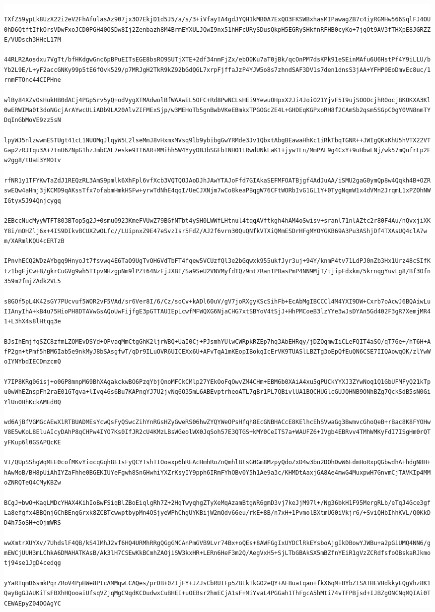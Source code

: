 ```compressed-json

TXfZ59ypLk8UzX22i2eV2FhAfulasAz907jx3O7EkjD1d5J5/a/s/3+iVfayIA4gdJYQH1kMB0A7ExQO3FKSWBxhasMIPawagZB7c4iyRGMHw566SqlFJ4OU0hD6QtftIfkOrsVDwFxoJCD0PGH40OSDw8Ij2Zenbazh8M4BrmEYXULJQwI9nx51hHFcURySDusQkpH5EGRySHkfnRFHB0cyKo+7jqOt9AV3fTHXpE8JGRZZE/VUDsch3HHcL17M

44RLR2Aosdxu7VgTt/bfHKdgwGnc6pBPuEITsEGE8bsRO9SUTjXTE+2df34nmFjZx/ebO0Ku7aT0jBk/qcOnPM7dsKPk91eSEinMAfu6U6HstPf4Y9iLLU/bYb2L9E/L+yF2accGNKy99p5tE6fOvk529/p7MRJgH2TkR9kZ92bGdQGL7xrpFjffaJzP4YJW5o8s7zhndSAF3DV1s7den1dnsS3jAA+YFHP9EoDmvEc8uc/1rnmFTOnc44CIPHne

wlBy84XZvOsHukHB0dACj4PGp5rv5yQ+odVygXTMAdwolBfWAXwEL5OFC+Rd8PwNCLsHEi9YewuOHpxX2Ji4JoiO21YjvF5I9ujSOODcjhR0ocjBKOKXA3Kl0wERWIMa0t3doNGcjArAYwcULiADb9LA20AlvZIFMExSjp/w3MEHoTb5gnBwbVKeEBmkxTPGOGcZE4L+GHDEqKGPxoRH8f2CAmSb2qsm5SGpC0gY0VN8nmTYDqInGbMoVE9zz5sN

lpyWJ5nlzwwmESTUgt41cL1NUOMqJlqyW5L2lseMmJ8vHxmxMVsq9lb9ybibgGwYRMde3Jv1QbxtAbgBEawaHhKc1iRkTbqTGNR++JWIgQKxKhU5hVTX22VTGap2zRJIqu3A+7tnU6ZNpG1hzJmbCAL7eske9TT6AR+MMihh5W4YyyDBJbSGEbINHO1LRwdUNkLaK1+jywTLn/MmPAL9g4CxY+9uHbwLNj/wk57mQufrLp2Ew2gg8/tUaE3YMOtv

rfNR1y1TFYKwTaZdJ1REQzRL3AmS9pmlk6XhFpl6vfXcb3VQTQOJAoDJhJAwYTAJoFfd7GIAkaSEFMFOATBjgf4AdJuAA/iSMU2gaG0ymQp8w4Qqkh4B+OZRswEQw4aHmj3jKCMD9qAKssTfx7ofabmHmkHSFw+yrwTdNhE4qqI/UeCJXNjm7wCo8keaPBqgW76CFtWORbIvG1GL1Y+0TygNqmW1x4dVMn2JrqmL1xPZOhNWIGtyx5J94Qnjcygq

2EBccNucMyyWTFT803BTop5g2J+0smu0923KmeFVUwZ79BGfNTbt4ySH0LWWfLHtnul4tqqAVftkgh4hAM4oSwisv+sranl71nlAZtc2r80F4Au/nQvxjiXKY8i/mOHZlj6x+4IS9DIkvBCUXZwOLfc//LUipnxZ9E47eSvzIsr5FdZ/AJ2f6vrn30QuQNfkVTXiQMmESDrHFgMYOYGKB69A3Pu3AShjDf4TXAsUQ4clA7wm/XARmlKQU4cERTzB

IPnvhECQ2WDzAYbgq9HnyoJt7fsvwq4E6TaO9UgTvOH6VdTbFT4fqew5VCUzfQl3e2bGqwxk955ukfJyr3uj+94Y/knmP4tv71LdPJ0nZb3Hx1Urz48cSIfKtz1bgEjCw+B/gkrCuGVg9wh5TIpvNHzgpNm9lPZt64NzEjJXBI/Sa9SeU2VNVMyfdTQz9mt7RanTPBasPmP4NN9MjT/tjipFdxkm/5krnqgYuvLg8/Bf3Ofn359m2fmjZAdk2VL5

s8GOf5pL4K42sGY7PUcvuf5WOR2vF5VAd/sr6Ver8I/6/Cz/soCv+kADl60uV/gV7joRXgyKScSihFb+EcAbMgIBCCCl4M4YXI9DW+Cxrb7oAcwJ6BQAiwLuIIAnyIhA+kB4u75HioPH8DTAVwGsAQoUwFijfgE3pGTTAUIEpLcwfMFWQXG6NjaCHG7xtSBYoV4tSjJ+HhPMCoeB3lzYYe3wJsDYAn5Gd402F3gR7XemjMR41+L3hX4s8lHtqq3e

BJsIhEmjfqSZC8zfmLZOMEvDSYd+QPvaqMmCtgGhK2ljrWBQ+UaI0Cj+PJsmhYUlwCWRpkRZEp7hq3AbEHRqy/jDZQgmwIiCLeFQIT4aSO/qT76e+/hT6H+AfP2gn+tPmf5hBM6Iab5e9nkMyJ8bSAsgfwT/qDr9ILuOVR6UICEXx6U+AFvTqA1mKEopIBokqIcErVK9TUASlLBZTg3oEpQfEuQN6CSE7IIQAowqOK/zlYwWoIYNYbdIECDmzcmQ

Y7IP8KRg06isj+o0GP8mnpM69BhXAgakckwBO6PzqYbjQnoMFCkCMlp27YEkOoFqOwvZM4CHm+EBM6b0XAiA4xu5gPUCkYYXJ3ZYwNoq1Q1GbUFMFyQ21kTpu0wWhEZnspFh2raE01GTgva+lIvq46s6Bu7KAPngYJ7U2jvNq6O35mL6ABEvptrheoATL7gBr1PL7QBivlUA1BQCHUGlcGUJQHNB9ONhBZg7QckSdB5sN0GiYlUn0HhKckAMEd0Q

wd6AjBfVGMGcAEwX1RTBUADMEsYcwQsFyQSwcZihYnRGsHZyGweRS06hwZYQYWeOPsHfqh8EcGNBHACcE8KElhcEhSVwaGg3BwmvcGhoQeB+rBac8K8FYOHwV8E5wKoL8EluAIcyDAhP8qCHPw4IYO7Ks0IfJR2cU4KMzLBsWGeolWX0JqSoh57E3QTGS+kMY0CeITS7a+WAUFZ6+IVgb4EBRvv4TMhWMKyFdI7ISgHm0rQTyFKup6l0GSAPQcKE

VI/QUpSShgWqMEE0cofMKvYiocqGqh8EIsFyQCYTshTIOoaxp6hREAcHmhRoZnQmhlBtsG0Gm8MzpyQdoZxD4w3bn2DOhDwW6EdmHoRxpQGbwdhA+hdgN8H+hAwMoB/BH8pUiAhIYZaFhhe0BGEKIUYeFgwh8SnGHwhiYXZrKsyIY9pph6IRmFYhOBv0Y5h1Ae9a3c/KHMDtAaxjGA8Ae4mwG4MuxpwH7GnvmCjTAVKIp4MMoZNRQTeQ4CMyKBZw

BCgJ+bwO+KaqLMDcYHAX4KihIoBwFSiqBlZBoEiqlgRh7Z+2HqTwyqhgZTyXeMqAzamBtgWR6gmD3vj7keJjM97l+/Ng36bkH1F95MergRLb/eTqJ4Gce3gfLa8efgfx4BBQnjGChBEngGrxk8ZCBTcwwptbypMn4OSjyeWPhChgUYKBijW2mQdv66eu/rkE+8B/n7xH+1PvmolBXtmUG0iVkjr6/+SviQHbIhhKVL/Q0KkDD4h75oSH+eOjmWRS

wwXmtrXUYXv/7UhdslF4QB/kS4IMhJ2vf6HQ4URMhRRgQGgGMCAnPmGVB9Lvr74Bx+oQEs+8AWFGgIxUYDClRkEYsboAjgIkDBowYJWBu+a2pGiUMQ4NN6/gmEWCjUUH3mLChkA6DMAHATKAsB/Ak3lH7CSEwKkBCmhZAOjiSW3kxHR+LERn6HeF3m2Q/AegVxH5+SjLTbGBAkSX5mBZfnYEiR1gVzZCRdfsfoOBskaRJkmotj94se1JgD4cedqg

yYaRTqmD6smkPqrZRoV4PpHWe8PtcAMMqwLCAQes/prDB+0ZIjFY+JZJsCbRUIFp5ZBLkTkGO2eQY+AFBuatqan+fkX6qM+BYbZISATHEVHdkkyEQgVhz8K1QayBgGJAUKiTsFBXhHQooaiUfsqVZjqMgC9qdKCDudwxCuBHEI+uOEBsr2hmECjA1sF+MiYvaL4PGGah1ThFgcA5hMti74vTFPBjsd+IJBZgONCNqMQIAi0TCEWAEpyZ04OOAgYC

```